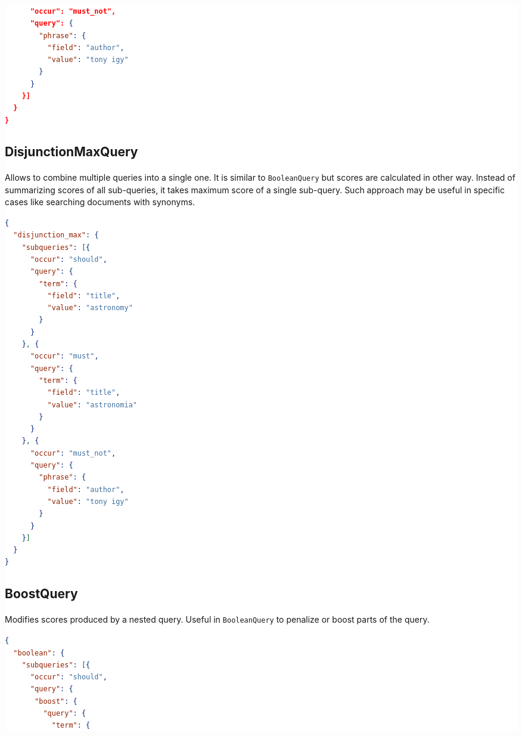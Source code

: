 ```json 
      "occur": "must_not", 
      "query": {
        "phrase": {
          "field": "author",
          "value": "tony igy"
        }
      }
    }]
  }
}
```

## DisjunctionMaxQuery
Allows to combine multiple queries into a single one. It is similar to `BooleanQuery` but scores are calculated in other way.
Instead of summarizing scores of all sub-queries, it takes maximum score of a single sub-query. Such approach may be useful
in specific cases like searching documents with synonyms.
```json 
{
  "disjunction_max": {
    "subqueries": [{
      "occur": "should",
      "query": {
        "term": {
          "field": "title",
          "value": "astronomy"
        }
      }
    }, {
      "occur": "must", 
      "query": {
        "term": {
          "field": "title",
          "value": "astronomia"
        }
      }
    }, {
      "occur": "must_not", 
      "query": {
        "phrase": {
          "field": "author",
          "value": "tony igy"
        }
      }
    }]
  }
}
```

## BoostQuery
Modifies scores produced by a nested query. Useful in `BooleanQuery` to penalize or boost parts of the query.
```json
{
  "boolean": {
    "subqueries": [{
      "occur": "should",
      "query": {
       "boost": {
         "query": {
           "term": {
```